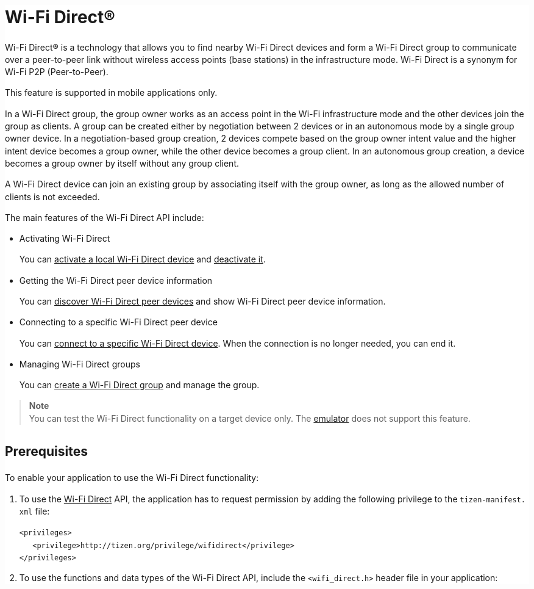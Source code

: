 # Wi-Fi Direct&reg;

Wi-Fi Direct&reg; is a technology that allows you to find nearby Wi-Fi Direct devices and form a Wi-Fi Direct group to communicate over a peer-to-peer link without wireless access points (base stations) in the infrastructure mode. Wi-Fi Direct is a synonym for Wi-Fi P2P (Peer-to-Peer).

This feature is supported in mobile applications only.

In a Wi-Fi Direct group, the group owner works as an access point in the Wi-Fi infrastructure mode and the other devices join the group as clients. A group can be created either by negotiation between 2 devices or in an autonomous mode by a single group owner device. In a negotiation-based group creation, 2 devices compete based on the group owner intent value and the higher intent device becomes a group owner, while the other device becomes a group client. In an autonomous group creation, a device becomes a group owner by itself without any group client.

A Wi-Fi Direct device can join an existing group by associating itself with the group owner, as long as the allowed number of clients is not exceeded.

The main features of the Wi-Fi Direct API include:

- Activating Wi-Fi Direct

  You can [activate a local Wi-Fi Direct device](#activating) and [deactivate it](#deactivating).

- Getting the Wi-Fi Direct peer device information

  You can [discover Wi-Fi Direct peer devices](#getting_device_info) and show Wi-Fi Direct peer device information.

- Connecting to a specific Wi-Fi Direct peer device

  You can [connect to a specific Wi-Fi Direct device](#connecting_device). When the connection is no longer needed, you can end it.

- Managing Wi-Fi Direct groups

  You can [create a Wi-Fi Direct group](#creating_group) and manage the group.

> **Note**  
> You can test the Wi-Fi Direct functionality on a target device only. The [emulator](../../../tizen-studio/common-tools/emulator.md) does not support this feature.

## Prerequisites

To enable your application to use the Wi-Fi Direct functionality:

1. To use the [Wi-Fi Direct](../../api/common/latest/group__CAPI__NETWORK__WIFI__DIRECT__MODULE.html) API, the application has to request permission by adding the following privilege to the `tizen-manifest.xml` file:

   ```
   <privileges>
      <privilege>http://tizen.org/privilege/wifidirect</privilege>
   </privileges>
   ```

2. To use the functions and data types of the Wi-Fi Direct API, include the `<wifi_direct.h>` header file in your application:
